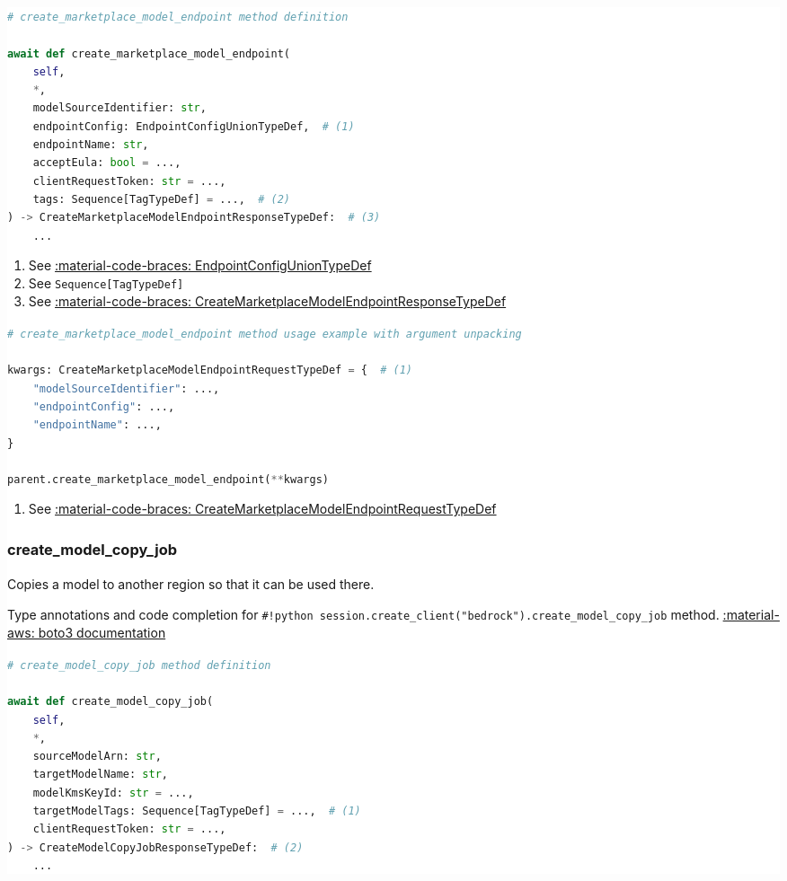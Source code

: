 ```python
# create_marketplace_model_endpoint method definition

await def create_marketplace_model_endpoint(
    self,
    *,
    modelSourceIdentifier: str,
    endpointConfig: EndpointConfigUnionTypeDef,  # (1)
    endpointName: str,
    acceptEula: bool = ...,
    clientRequestToken: str = ...,
    tags: Sequence[TagTypeDef] = ...,  # (2)
) -> CreateMarketplaceModelEndpointResponseTypeDef:  # (3)
    ...
```

1. See [:material-code-braces: EndpointConfigUnionTypeDef](#endpointconfiguniontypedef)
2. See `Sequence[TagTypeDef]`
3. See [:material-code-braces: CreateMarketplaceModelEndpointResponseTypeDef](./type_defs.md#createmarketplacemodelendpointresponsetypedef)


```python
# create_marketplace_model_endpoint method usage example with argument unpacking

kwargs: CreateMarketplaceModelEndpointRequestTypeDef = {  # (1)
    "modelSourceIdentifier": ...,
    "endpointConfig": ...,
    "endpointName": ...,
}

parent.create_marketplace_model_endpoint(**kwargs)
```

1. See [:material-code-braces: CreateMarketplaceModelEndpointRequestTypeDef](./type_defs.md#createmarketplacemodelendpointrequesttypedef)

### create\_model\_copy\_job

Copies a model to another region so that it can be used there.

Type annotations and code completion for `#!python session.create_client("bedrock").create_model_copy_job` method.
[:material-aws: boto3 documentation](https://boto3.amazonaws.com/v1/documentation/api/latest/reference/services/bedrock/client/create_model_copy_job.html)

```python
# create_model_copy_job method definition

await def create_model_copy_job(
    self,
    *,
    sourceModelArn: str,
    targetModelName: str,
    modelKmsKeyId: str = ...,
    targetModelTags: Sequence[TagTypeDef] = ...,  # (1)
    clientRequestToken: str = ...,
) -> CreateModelCopyJobResponseTypeDef:  # (2)
    ...
```
